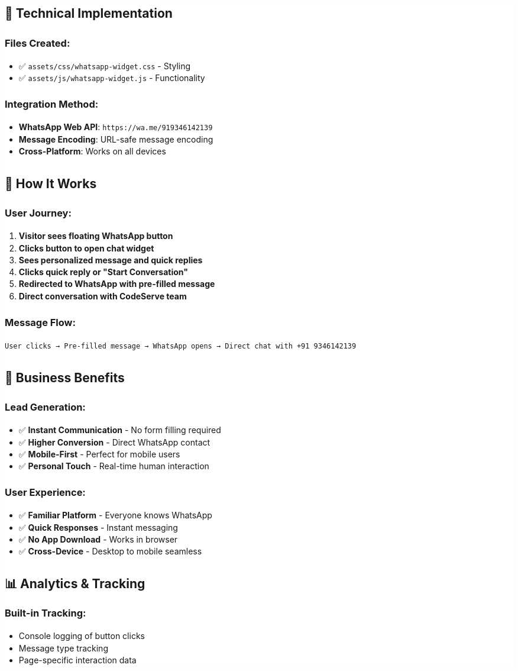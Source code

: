 ## 🔧 **Technical Implementation**

### **Files Created:**
- ✅ `assets/css/whatsapp-widget.css` - Styling
- ✅ `assets/js/whatsapp-widget.js` - Functionality

### **Integration Method:**
- **WhatsApp Web API**: `https://wa.me/919346142139`
- **Message Encoding**: URL-safe message encoding
- **Cross-Platform**: Works on all devices

## 📱 **How It Works**

### **User Journey:**
1. **Visitor sees floating WhatsApp button**
2. **Clicks button to open chat widget**
3. **Sees personalized message and quick replies**
4. **Clicks quick reply or "Start Conversation"**
5. **Redirected to WhatsApp with pre-filled message**
6. **Direct conversation with CodeServe team**

### **Message Flow:**
```
User clicks → Pre-filled message → WhatsApp opens → Direct chat with +91 9346142139
```

## 🎯 **Business Benefits**

### **Lead Generation:**
- ✅ **Instant Communication** - No form filling required
- ✅ **Higher Conversion** - Direct WhatsApp contact
- ✅ **Mobile-First** - Perfect for mobile users
- ✅ **Personal Touch** - Real-time human interaction

### **User Experience:**
- ✅ **Familiar Platform** - Everyone knows WhatsApp
- ✅ **Quick Responses** - Instant messaging
- ✅ **No App Download** - Works in browser
- ✅ **Cross-Device** - Desktop to mobile seamless

## 📊 **Analytics & Tracking**

### **Built-in Tracking:**
- Console logging of button clicks
- Message type tracking
- Page-specific interaction data
